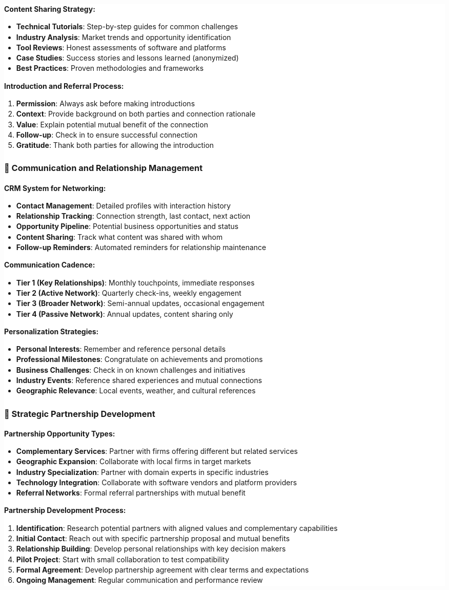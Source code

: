 **Content Sharing Strategy:**
- **Technical Tutorials**: Step-by-step guides for common challenges
- **Industry Analysis**: Market trends and opportunity identification
- **Tool Reviews**: Honest assessments of software and platforms
- **Case Studies**: Success stories and lessons learned (anonymized)
- **Best Practices**: Proven methodologies and frameworks

**Introduction and Referral Process:**
1. **Permission**: Always ask before making introductions
2. **Context**: Provide background on both parties and connection rationale
3. **Value**: Explain potential mutual benefit of the connection
4. **Follow-up**: Check in to ensure successful connection
5. **Gratitude**: Thank both parties for allowing the introduction

### 💬 Communication and Relationship Management

**CRM System for Networking:**
- **Contact Management**: Detailed profiles with interaction history
- **Relationship Tracking**: Connection strength, last contact, next action
- **Opportunity Pipeline**: Potential business opportunities and status
- **Content Sharing**: Track what content was shared with whom
- **Follow-up Reminders**: Automated reminders for relationship maintenance

**Communication Cadence:**
- **Tier 1 (Key Relationships)**: Monthly touchpoints, immediate responses
- **Tier 2 (Active Network)**: Quarterly check-ins, weekly engagement
- **Tier 3 (Broader Network)**: Semi-annual updates, occasional engagement
- **Tier 4 (Passive Network)**: Annual updates, content sharing only

**Personalization Strategies:**
- **Personal Interests**: Remember and reference personal details
- **Professional Milestones**: Congratulate on achievements and promotions
- **Business Challenges**: Check in on known challenges and initiatives
- **Industry Events**: Reference shared experiences and mutual connections
- **Geographic Relevance**: Local events, weather, and cultural references

### 🎯 Strategic Partnership Development

**Partnership Opportunity Types:**
- **Complementary Services**: Partner with firms offering different but related services
- **Geographic Expansion**: Collaborate with local firms in target markets
- **Industry Specialization**: Partner with domain experts in specific industries
- **Technology Integration**: Collaborate with software vendors and platform providers
- **Referral Networks**: Formal referral partnerships with mutual benefit

**Partnership Development Process:**
1. **Identification**: Research potential partners with aligned values and complementary capabilities
2. **Initial Contact**: Reach out with specific partnership proposal and mutual benefits
3. **Relationship Building**: Develop personal relationships with key decision makers
4. **Pilot Project**: Start with small collaboration to test compatibility
5. **Formal Agreement**: Develop partnership agreement with clear terms and expectations
6. **Ongoing Management**: Regular communication and performance review
